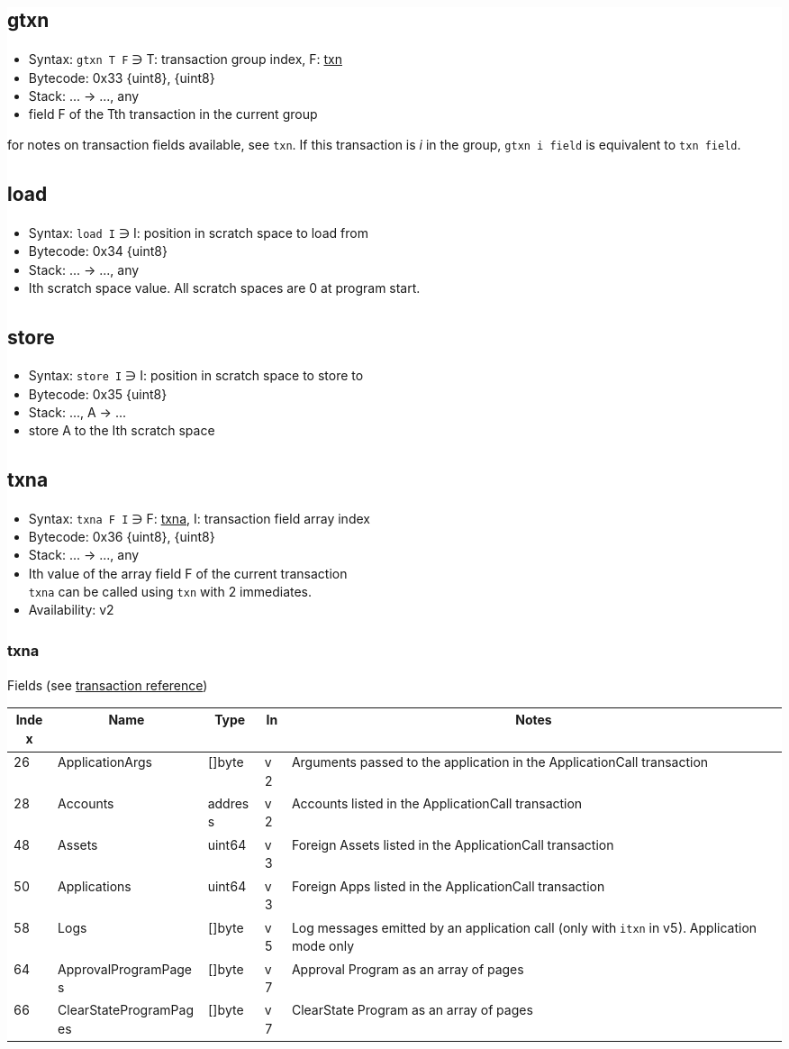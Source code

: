 
## gtxn

- Syntax: `gtxn T F` ∋ T: transaction group index, F: [txn](#field-group-txn)
- Bytecode: 0x33 {uint8}, {uint8}
- Stack: ... &rarr; ..., any
- field F of the Tth transaction in the current group

for notes on transaction fields available, see `txn`. If this transaction is _i_ in the group, `gtxn i field` is equivalent to `txn field`.

## load

- Syntax: `load I` ∋ I: position in scratch space to load from
- Bytecode: 0x34 {uint8}
- Stack: ... &rarr; ..., any
- Ith scratch space value. All scratch spaces are 0 at program start.

## store

- Syntax: `store I` ∋ I: position in scratch space to store to
- Bytecode: 0x35 {uint8}
- Stack: ..., A &rarr; ...
- store A to the Ith scratch space

## txna

- Syntax: `txna F I` ∋ F: [txna](#field-group-txna), I: transaction field array index
- Bytecode: 0x36 {uint8}, {uint8}
- Stack: ... &rarr; ..., any
- Ith value of the array field F of the current transaction<br />`txna` can be called using `txn` with 2 immediates.
- Availability: v2

### txna

Fields (see [transaction reference](https://developer.algorand.org/docs/reference/transactions/))

| Index | Name | Type | In | Notes |
| - | ------ | -- | - | --------- |
| 26 | ApplicationArgs | []byte | v2  | Arguments passed to the application in the ApplicationCall transaction |
| 28 | Accounts | address | v2  | Accounts listed in the ApplicationCall transaction |
| 48 | Assets | uint64 | v3  | Foreign Assets listed in the ApplicationCall transaction |
| 50 | Applications | uint64 | v3  | Foreign Apps listed in the ApplicationCall transaction |
| 58 | Logs | []byte | v5  | Log messages emitted by an application call (only with `itxn` in v5). Application mode only |
| 64 | ApprovalProgramPages | []byte | v7  | Approval Program as an array of pages |
| 66 | ClearStateProgramPages | []byte | v7  | ClearState Program as an array of pages |
